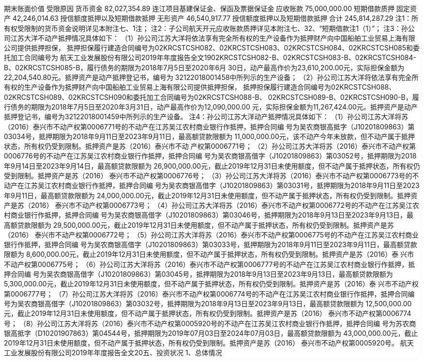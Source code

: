 期末账面价值
受限原因
货币资金
82,027,354.89
连江项目基建保证金、保函及票据保证金
应收账款
75,000,000.00
短期借款质押
固定资产
42,246,014.63
授信额度抵押以及短期借款抵押
无形资产
46,540,917.77
授信额度抵押以及短期借款抵押
合计
245,814,287.29
注1：所有权受限制的货币资金说明详见本附注七、1注；
注2：子公司航天开元应收账款质押详见本附注七、32、“短期借款注1（1）”；
注3：孙公司江苏大洋不动产抵押情况具体如下：
（1）孙公司江苏大洋将依法享有完全所有权的生产设备作为抵押财产向中国船舶工业贸易上海有限公司提供抵押担保，
抵押担保履行建造合同编号为02KRCSTCSH082、02KRCSTCSH083、02KRCSTCSH084、02KRCSTCSH085和委托加工合同编号为
航天工业发展股份有限公司2019年年度报告全文1902KRCSTCSH082-B、02KRCSTCSH083-B、02KRCSTCSH084-B、02KRCSTCSH085-B，履行债务的期限为2018年7月5日至2020年6月
30日，动产最高作价为23,610,200.00元，实际担保金额为22,204,540.80元。抵押资产是动产抵押登记书，编号为
32122018001458中所列示的生产设备；
（2）孙公司江苏大洋将依法享有完全所有权的生产设备作为抵押财产向中国船舶工业贸易上海有限公司提供抵押担保，
抵押担保履行建造合同编号为02KRCSTCSH088、02KRCSTCSH089、02KRCSTCSH090和委托加工合同编号为02KRCSTCSH088-B、
02KRCSTCSH089-B、02KRCSTCSH090-B，履行债务的期限为2018年7月5日至2020年3月31日，动产最高作价为12,090,000.00
元，实际担保金额为11,267,424.00元。抵押资产是动产抵押登记书，编号为32122018001459中所列示的生产设备。
注4：孙公司江苏大洋动产抵押情况具体如下：
（1）孙公司江苏大洋将苏（2016）泰兴市不动产权第0006771号的不动产在江苏吴江农村商业银行作抵押，抵押合同编
号为吴农商银高抵字（J10201809863）第03034号，抵押期限为2018年9月11日至2023年9月11日，最高额贷款限额为
11,000,000.00元，该不动产今年未放款，但不动产属于抵押状态，所有权仍受到限制。抵押资产是苏（2016）泰兴市不动
产权第0006771号；
（2）孙公司江苏大洋将苏（2016）泰兴市不动产权第0006776号的不动产在江苏吴江农村商业银行作抵押，抵押合同编
号为吴农商银高借字（J10201809863）第03052号，抵押期限为2018年9月14日至2023年9月14日，最高额贷款限额为
26,900,000.00元，截止2019年12月31日未使用额度，但不动产属于抵押状态，所有权仍受到限制。抵押资产是苏（2016）
泰兴市不动产权第0006776号；
（3）孙公司江苏大洋将苏（2016）泰兴市不动产权第0006773号的不动产在江苏吴江农村商业银行作抵押，抵押合同编
号为吴农商银高借字（J10201809863）第03031号，抵押期限为2018年9月11日至2023年9月11日，最高额贷款限额为
24,000,000.00元，截止2019年12月31日未使用额度，但不动产属于抵押状态，所有权仍受到限制。抵押资产是苏（2016）
泰兴市不动产权第0006773号；
（4）孙公司江苏大洋将苏（2016）泰兴市不动产权第0006772号的不动产在江苏吴江农村商业银行作抵押，抵押合同编
号为吴农商银高借字（J10201809863）第03046号，抵押期限为2018年9月13日至2023年9月13日，最高额贷款限额为
29,500,000.00元，截止2019年12月31日未使用额度，但不动产属于抵押状态，所有权仍受到限制。抵押资产是苏（2016）
泰兴市不动产权第0006772号；
（5）孙公司江苏大洋将苏（2016）泰兴市不动产权第0006775号的不动产在江苏吴江农村商业银行作抵押，抵押合同编
号为吴农商银高借字（J10201809863）第03033号，抵押期限为2018年9月11日至2023年9月11日，最高额贷款限额为
8,600,000.00元，截止2019年12月31日未使用额度，但不动产属于抵押状态，所有权仍受到限制。抵押资产是苏（2016）泰
兴市不动产权第0006775号；
（6）孙公司江苏大洋将苏（2016）泰兴市不动产权第0006777号的不动产在江苏吴江农村商业银行作抵押，抵押合同编
号为吴农商银高借字（J10201809863）第03045号，抵押期限为2018年9月13日至2023年9月13日，最高额贷款限额为
5,300,000.00元，截止2019年12月31日未使用额度，但不动产属于抵押状态，所有权仍受到限制。抵押资产是苏（2016）泰
兴市不动产权第0006777号；
（7）孙公司江苏大洋将苏（2016）泰兴市不动产权第0006774号的不动产在江苏吴江农村商业银行作抵押，抵押合同编
号为吴农商银高借字（J10201809863）第03032号，抵押期限为2018年9月13日至2023年9月13日，最高额贷款限额为
12,500,000.00元，截止2019年12月31日未使用额度，但不动产属于抵押状态，所有权仍受到限制。抵押资产是苏（2016）
泰兴市不动产权第0006774号；
（8）孙公司江苏大洋将苏（2016）泰兴市不动产权第0005920号的不动产在江苏吴江农村商业银行作抵押，抵押合同编
号为苏农商银高抵字（D10201907863）第04544号，抵押期限为2019年07月03日至2024年07月03日，最高额贷款限额为
43,000,000.00元，截止2019年12月31日未使用额度，但不动产属于抵押状态，所有权仍受到限制。抵押资产是苏（2016）
泰兴市不动产权第0005920号。
航天工业发展股份有限公司2019年年度报告全文20五、投资状况
1、总体情况